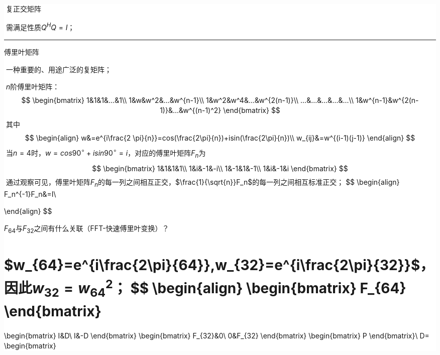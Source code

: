 ​	复正交矩阵

​		需满足性质$Q^HQ=I$；

---

傅里叶矩阵

​	一种重要的、用途广泛的复矩阵；

​	$n$阶傅里叶矩阵：
$$
\begin{bmatrix}
1&1&1&...&1\\
1&w&w^2&...&w^{n-1}\\
1&w^2&w^4&...&w^{2(n-1)}\\
...&...&...&...&...\\
1&w^{n-1}&w^{2(n-1)}&...&w^{(n-1)^2}
\end{bmatrix}
$$
​	其中
$$
\begin{align}
w&=e^{i\frac{2 \pi}{n}}=cos(\frac{2\pi}{n})+isin(\frac{2\pi}{n})\\
w_{ij}&=w^{(i-1)(j-1)}
\end{align}
$$
​	当$n=4$时，$w=cos90^\circ+isin90^\circ=i$，对应的傅里叶矩阵$F_n$为
$$
\begin{bmatrix}
1&1&1&1\\
1&i&-1&-i\\
1&-1&1&-1\\
1&i&-1&i
\end{bmatrix}
$$
​	通过观察可见，傅里叶矩阵$F_n$的每一列之间相互正交，$\frac{1}{\sqrt{n}}F_n$的每一列之间相互标准正交；
$$
\begin{align}
F_n^{-1}F_n&=I\\

\end{align}
$$


$F_{64}$与$F_{32}$之间有什么关联（FFT-快速傅里叶变换）？

​	$w_{64}=e^{i\frac{2\pi}{64}},w_{32}=e^{i\frac{2\pi}{32}}$，因此$w_{32}=w_{64}^2$；
$$
\begin{align}
\begin{bmatrix}
F_{64}
\end{bmatrix}
=
\begin{bmatrix}
I&D\\
I&-D
\end{bmatrix}
\begin{bmatrix}
F_{32}&0\\
0&F_{32}
\end{bmatrix}
\begin{bmatrix}
P
\end{bmatrix}\\
D=
\begin{bmatrix}